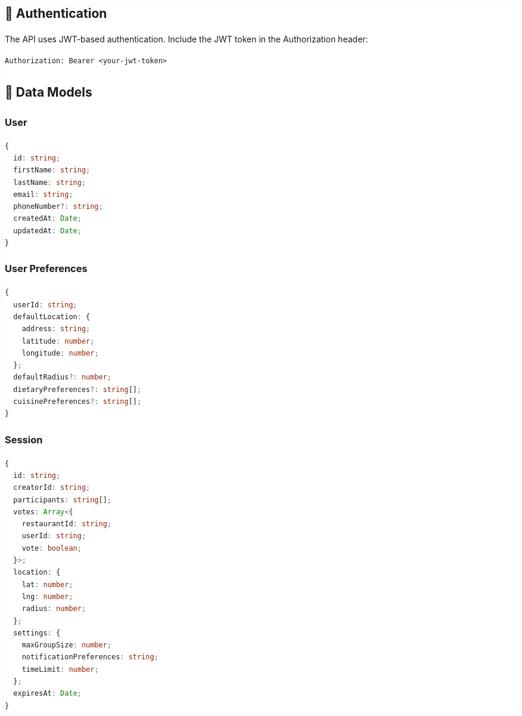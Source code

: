 ## 🔐 Authentication

The API uses JWT-based authentication. Include the JWT token in the Authorization header:

```
Authorization: Bearer <your-jwt-token>
```

## 📝 Data Models

### User
```typescript
{
  id: string;
  firstName: string;
  lastName: string;
  email: string;
  phoneNumber?: string;
  createdAt: Date;
  updatedAt: Date;
}
```

### User Preferences
```typescript
{
  userId: string;
  defaultLocation: {
    address: string;
    latitude: number;
    longitude: number;
  };
  defaultRadius?: number;
  dietaryPreferences?: string[];
  cuisinePreferences?: string[];
}
```

### Session
```typescript
{
  id: string;
  creatorId: string;
  participants: string[];
  votes: Array<{
    restaurantId: string;
    userId: string;
    vote: boolean;
  }>;
  location: {
    lat: number;
    lng: number;
    radius: number;
  };
  settings: {
    maxGroupSize: number;
    notificationPreferences: string;
    timeLimit: number;
  };
  expiresAt: Date;
}
```
